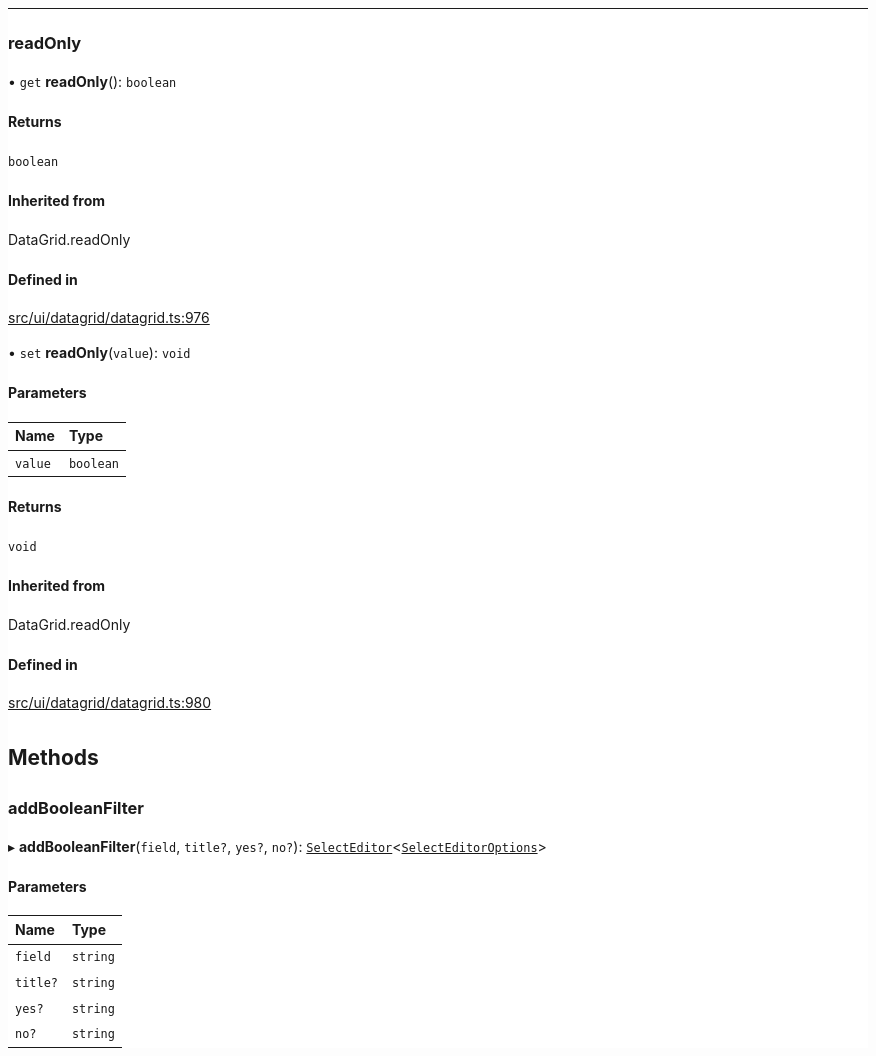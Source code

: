 ___

### readOnly

• `get` **readOnly**(): `boolean`

#### Returns

`boolean`

#### Inherited from

DataGrid.readOnly

#### Defined in

[src/ui/datagrid/datagrid.ts:976](https://github.com/serenity-is/serenity/blob/master/packages/corelib/src/ui/datagrid/datagrid.ts#L976)

• `set` **readOnly**(`value`): `void`

#### Parameters

| Name | Type |
| :------ | :------ |
| `value` | `boolean` |

#### Returns

`void`

#### Inherited from

DataGrid.readOnly

#### Defined in

[src/ui/datagrid/datagrid.ts:980](https://github.com/serenity-is/serenity/blob/master/packages/corelib/src/ui/datagrid/datagrid.ts#L980)

## Methods

### addBooleanFilter

▸ **addBooleanFilter**(`field`, `title?`, `yes?`, `no?`): [`SelectEditor`](SelectEditor.md)\<[`SelectEditorOptions`](../interfaces/SelectEditorOptions.md)\>

#### Parameters

| Name | Type |
| :------ | :------ |
| `field` | `string` |
| `title?` | `string` |
| `yes?` | `string` |
| `no?` | `string` |
